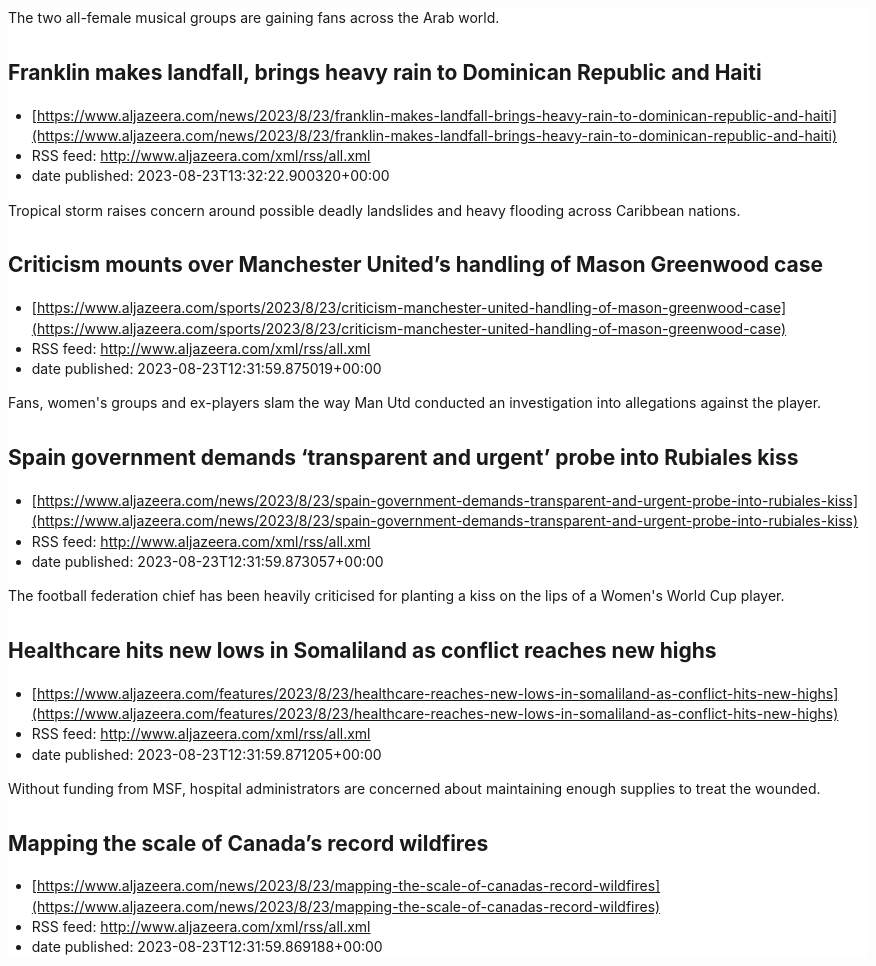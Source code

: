 The two all-female musical groups are gaining fans across the Arab world.

## Franklin makes landfall, brings heavy rain to Dominican Republic and Haiti
 - [https://www.aljazeera.com/news/2023/8/23/franklin-makes-landfall-brings-heavy-rain-to-dominican-republic-and-haiti](https://www.aljazeera.com/news/2023/8/23/franklin-makes-landfall-brings-heavy-rain-to-dominican-republic-and-haiti)
 - RSS feed: http://www.aljazeera.com/xml/rss/all.xml
 - date published: 2023-08-23T13:32:22.900320+00:00

Tropical storm raises concern around possible deadly landslides and heavy flooding across Caribbean nations.

## Criticism mounts over Manchester United’s handling of Mason Greenwood case
 - [https://www.aljazeera.com/sports/2023/8/23/criticism-manchester-united-handling-of-mason-greenwood-case](https://www.aljazeera.com/sports/2023/8/23/criticism-manchester-united-handling-of-mason-greenwood-case)
 - RSS feed: http://www.aljazeera.com/xml/rss/all.xml
 - date published: 2023-08-23T12:31:59.875019+00:00

Fans, women&#039;s groups and ex-players slam the way Man Utd conducted an investigation into allegations against the player.

## Spain government demands ‘transparent and urgent’ probe into Rubiales kiss
 - [https://www.aljazeera.com/news/2023/8/23/spain-government-demands-transparent-and-urgent-probe-into-rubiales-kiss](https://www.aljazeera.com/news/2023/8/23/spain-government-demands-transparent-and-urgent-probe-into-rubiales-kiss)
 - RSS feed: http://www.aljazeera.com/xml/rss/all.xml
 - date published: 2023-08-23T12:31:59.873057+00:00

The football federation chief has been heavily criticised for planting a kiss on the lips of a Women&#039;s World Cup player.

## Healthcare hits new lows in Somaliland as conflict reaches new highs
 - [https://www.aljazeera.com/features/2023/8/23/healthcare-reaches-new-lows-in-somaliland-as-conflict-hits-new-highs](https://www.aljazeera.com/features/2023/8/23/healthcare-reaches-new-lows-in-somaliland-as-conflict-hits-new-highs)
 - RSS feed: http://www.aljazeera.com/xml/rss/all.xml
 - date published: 2023-08-23T12:31:59.871205+00:00

Without funding from MSF, hospital administrators are concerned about maintaining enough supplies to treat the wounded.

## Mapping the scale of Canada’s record wildfires
 - [https://www.aljazeera.com/news/2023/8/23/mapping-the-scale-of-canadas-record-wildfires](https://www.aljazeera.com/news/2023/8/23/mapping-the-scale-of-canadas-record-wildfires)
 - RSS feed: http://www.aljazeera.com/xml/rss/all.xml
 - date published: 2023-08-23T12:31:59.869188+00:00

